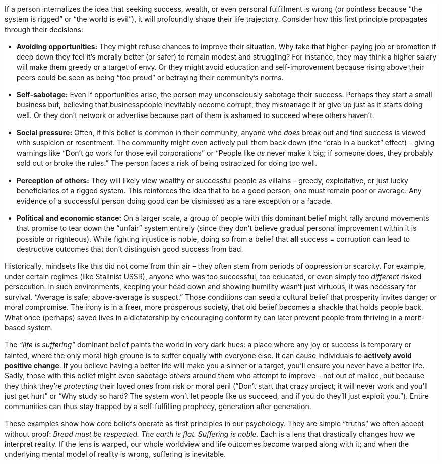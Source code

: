 If a person internalizes the idea that seeking success, wealth, or even personal fulfillment is wrong (or pointless because “the system is rigged” or “the world is evil”), it will profoundly shape their life trajectory. Consider how this first principle propagates through their decisions:

* **Avoiding opportunities:** They might refuse chances to improve their situation. Why take that higher-paying job or promotion if deep down they feel it’s morally better (or safer) to remain modest and struggling? For instance, they may think a higher salary will make them greedy or a target of envy. Or they might avoid education and self-improvement because rising above their peers could be seen as being “too proud” or betraying their community’s norms.

* **Self-sabotage:** Even if opportunities arise, the person may unconsciously sabotage their success. Perhaps they start a small business but, believing that businesspeople inevitably become corrupt, they mismanage it or give up just as it starts doing well. Or they don’t network or advertise because part of them is ashamed to succeed where others haven’t.

* **Social pressure:** Often, if this belief is common in their community, anyone who *does* break out and find success is viewed with suspicion or resentment. The community might even actively pull them back down (the “crab in a bucket” effect) – giving warnings like “Don’t go work for those evil corporations” or “People like *us* never make it big; if someone does, they probably sold out or broke the rules.” The person faces a risk of being ostracized for doing too well.

* **Perception of others:** They will likely view wealthy or successful people as villains – greedy, exploitative, or just lucky beneficiaries of a rigged system. This reinforces the idea that to be a good person, one must remain poor or average. Any evidence of a successful person doing good can be dismissed as a rare exception or a facade.

* **Political and economic stance:** On a larger scale, a group of people with this dominant belief might rally around movements that promise to tear down the “unfair” system entirely (since they don’t believe gradual personal improvement within it is possible or righteous). While fighting injustice is noble, doing so from a belief that **all** success \= corruption can lead to destructive outcomes that don’t distinguish good success from bad.

Historically, mindsets like this did not come from thin air – they often stem from periods of oppression or scarcity. For example, under certain regimes (like Stalinist USSR), anyone who was too successful, too educated, or even simply too *different* risked persecution. In such environments, keeping your head down and showing humility wasn’t just virtuous, it was necessary for survival. “Average is safe; above-average is suspect.” Those conditions can seed a cultural belief that prosperity invites danger or moral compromise. The irony is in a freer, more prosperous society, that old belief becomes a shackle that holds people back. What once (perhaps) saved lives in a dictatorship by encouraging conformity can later prevent people from thriving in a merit-based system.

The *“life is suffering”* dominant belief paints the world in very dark hues: a place where any joy or success is temporary or tainted, where the only moral high ground is to suffer equally with everyone else. It can cause individuals to **actively avoid positive change**. If you believe having a better life will make you a sinner or a target, you’ll ensure you never have a better life. Sadly, those with this belief might even sabotage *others* around them who attempt to improve – not out of malice, but because they think they’re *protecting* their loved ones from risk or moral peril (“Don’t start that crazy project; it will never work and you’ll just get hurt” or “Why study so hard? The system won’t let people like us succeed, and if you do they’ll just exploit you.”). Entire communities can thus stay trapped by a self-fulfilling prophecy, generation after generation.

These examples show how core beliefs operate as first principles in our psychology. They are simple “truths” we often accept without proof: *Bread must be respected.* *The earth is flat.* *Suffering is noble.* Each is a lens that drastically changes how we interpret reality. If the lens is warped, our whole worldview and life outcomes become warped along with it; and when the underlying mental model of reality is wrong, suffering is inevitable.
